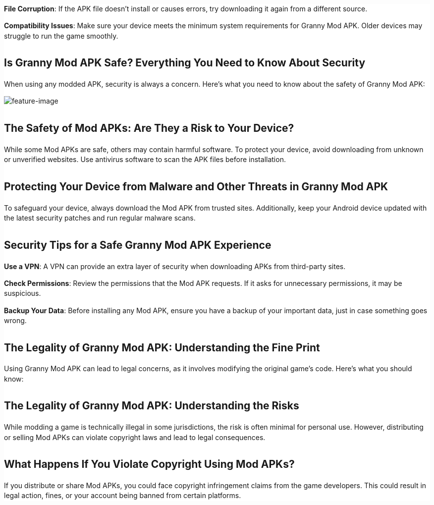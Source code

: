 **File Corruption**: If the APK file doesn’t install or causes errors, try downloading it again from a different source.

**Compatibility Issues**: Make sure your device meets the minimum system requirements for Granny Mod APK. Older devices may struggle to run the game smoothly.

## Is Granny Mod APK Safe? Everything You Need to Know About Security
When using any modded APK, security is always a concern. Here’s what you need to know about the safety of Granny Mod APK:

![feature-image](https://i.ytimg.com/vi/R88gWtoSlFE/maxresdefault.jpg)

## The Safety of Mod APKs: Are They a Risk to Your Device?
While some Mod APKs are safe, others may contain harmful software. To protect your device, avoid downloading from unknown or unverified websites. Use antivirus software to scan the APK files before installation.

## Protecting Your Device from Malware and Other Threats in Granny Mod APK
To safeguard your device, always download the Mod APK from trusted sites. Additionally, keep your Android device updated with the latest security patches and run regular malware scans.

## Security Tips for a Safe Granny Mod APK Experience

**Use a VPN**: A VPN can provide an extra layer of security when downloading APKs from third-party sites.

**Check Permissions**: Review the permissions that the Mod APK requests. If it asks for unnecessary permissions, it may be suspicious.

**Backup Your Data**: Before installing any Mod APK, ensure you have a backup of your important data, just in case something goes wrong.

## The Legality of Granny Mod APK: Understanding the Fine Print
Using Granny Mod APK can lead to legal concerns, as it involves modifying the original game’s code. Here’s what you should know:

## The Legality of Granny Mod APK: Understanding the Risks
While modding a game is technically illegal in some jurisdictions, the risk is often minimal for personal use. However, distributing or selling Mod APKs can violate copyright laws and lead to legal consequences.

## What Happens If You Violate Copyright Using Mod APKs?
If you distribute or share Mod APKs, you could face copyright infringement claims from the game developers. This could result in legal action, fines, or your account being banned from certain platforms.
